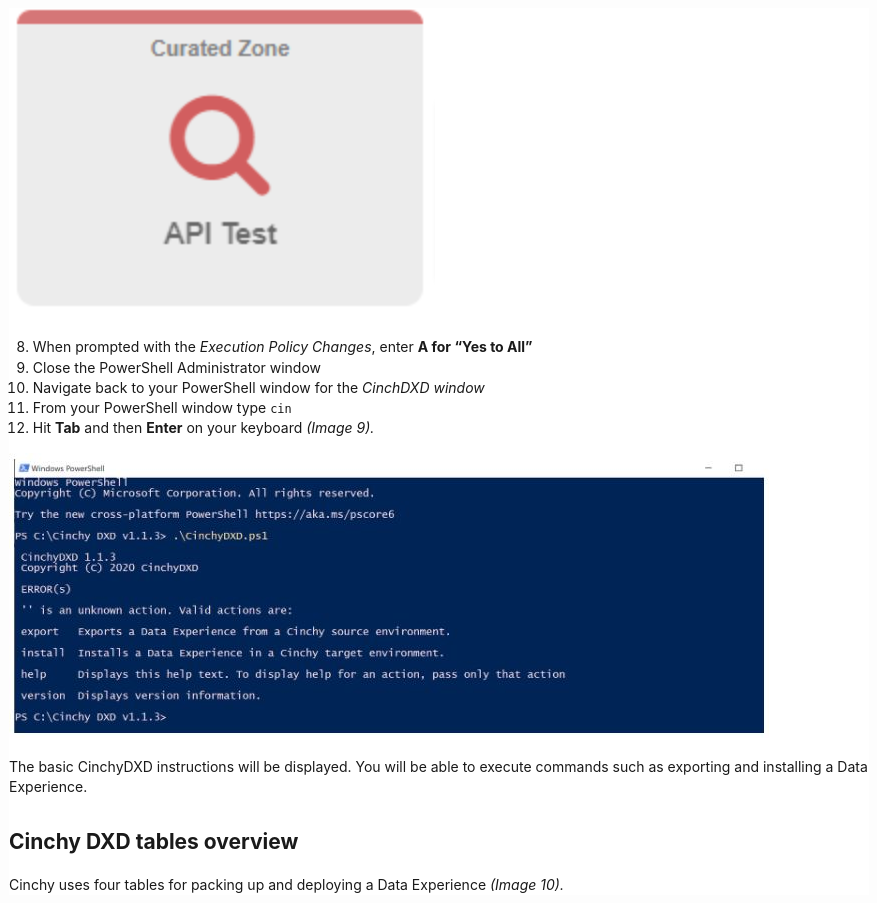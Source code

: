 ![Image 8: Hit Enter](<../../../.gitbook/assets/image (462).png>)

8. When prompted with the _Execution Policy Changes_, enter **A for “Yes to All”**
9. Close the PowerShell Administrator window
10. Navigate back to your PowerShell window for the _CinchDXD window_
11. From your PowerShell window type `cin`
12. Hit **Tab** and then **Enter** on your keyboard _(Image 9)._

![Image 9: Finishing your set up](<../../../.gitbook/assets/image (703).png>)

The basic CinchyDXD instructions will be displayed. You will be able to execute commands such as exporting and installing a Data Experience.

## Cinchy DXD tables overview

Cinchy uses four tables for packing up and deploying a Data Experience _(Image 10)._
